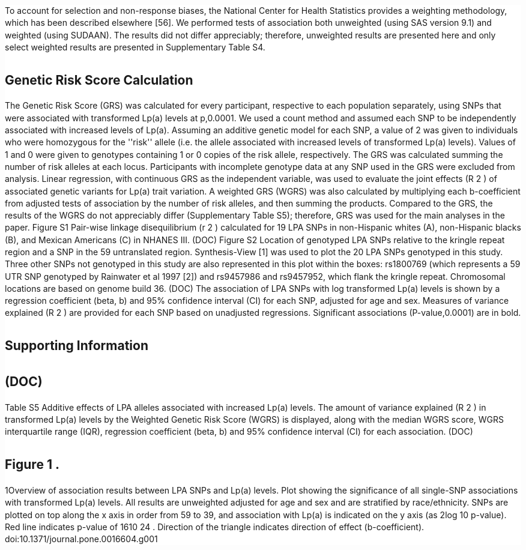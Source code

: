 To account for selection and non-response biases, the National Center for Health Statistics provides a weighting methodology, which has been described elsewhere [56]. We performed tests of association both unweighted (using SAS version 9.1) and weighted (using SUDAAN). The results did not differ appreciably; therefore, unweighted results are presented here and only select weighted results are presented in Supplementary Table S4.


## Genetic Risk Score Calculation

The Genetic Risk Score (GRS) was calculated for every participant, respective to each population separately, using SNPs that were associated with transformed Lp(a) levels at p,0.0001. We used a count method and assumed each SNP to be independently associated with increased levels of Lp(a). Assuming an additive genetic model for each SNP, a value of 2 was given to individuals who were homozygous for the ''risk'' allele (i.e. the allele associated with increased levels of transformed Lp(a) levels). Values of 1 and 0 were given to genotypes containing 1 or 0 copies of the risk allele, respectively. The GRS was calculated summing the number of risk alleles at each locus. Participants with incomplete genotype data at any SNP used in the GRS were excluded from analysis. Linear regression, with continuous GRS as the independent variable, was used to evaluate the joint effects (R 2 ) of associated genetic variants for Lp(a) trait variation. A weighted GRS (WGRS) was also calculated by multiplying each b-coefficient from adjusted tests of association by the number of risk alleles, and then summing the products. Compared to the GRS, the results of the WGRS do not appreciably differ (Supplementary Table S5); therefore, GRS was used for the main analyses in the paper. Figure S1 Pair-wise linkage disequilibrium (r 2 ) calculated for 19 LPA SNPs in non-Hispanic whites (A), non-Hispanic blacks (B), and Mexican Americans (C) in NHANES III. (DOC) Figure S2 Location of genotyped LPA SNPs relative to the kringle repeat region and a SNP in the 59 untranslated region. Synthesis-View [1] was used to plot the 20 LPA SNPs genotyped in this study. Three other SNPs not genotyped in this study are also represented in this plot within the boxes: rs1800769 (which represents a 59 UTR SNP genotyped by Rainwater et al 1997 [2]) and rs9457986 and rs9457952, which flank the kringle repeat. Chromosomal locations are based on genome build 36. (DOC)  The association of LPA SNPs with log transformed Lp(a) levels is shown by a regression coefficient (beta, b) and 95% confidence interval (CI) for each SNP, adjusted for age and sex. Measures of variance explained (R 2 ) are provided for each SNP based on unadjusted regressions. Significant associations (P-value,0.0001) are in bold.


## Supporting Information


## (DOC)

Table S5 Additive effects of LPA alleles associated with increased Lp(a) levels. The amount of variance explained (R 2 ) in transformed Lp(a) levels by the Weighted Genetic Risk Score (WGRS) is displayed, along with the median WGRS score, WGRS interquartile range (IQR), regression coefficient (beta, b) and 95% confidence interval (CI) for each association. (DOC)

## Figure 1 .
1Overview of association results between LPA SNPs and Lp(a) levels. Plot showing the significance of all single-SNP associations with transformed Lp(a) levels. All results are unweighted adjusted for age and sex and are stratified by race/ethnicity. SNPs are plotted on top along the x axis in order from 59 to 39, and association with Lp(a) is indicated on the y axis (as 2log 10 p-value). Red line indicates p-value of 1610 24 . Direction of the triangle indicates direction of effect (b-coefficient). doi:10.1371/journal.pone.0016604.g001
